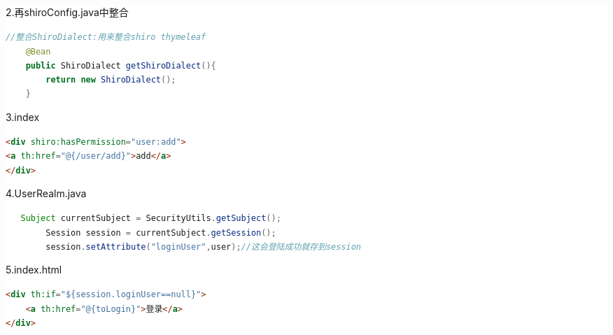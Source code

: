 2.再shiroConfig.java中整合

```java
//整合ShiroDialect:用来整合shiro thymeleaf
    @Bean
    public ShiroDialect getShiroDialect(){
        return new ShiroDialect();
    }
```

3.index

```html
<div shiro:hasPermission="user:add">
<a th:href="@{/user/add}">add</a>
</div>
```

4.UserRealm.java

```java
   Subject currentSubject = SecurityUtils.getSubject();
        Session session = currentSubject.getSession();
        session.setAttribute("loginUser",user);//这会登陆成功就存到session
```

5.index.html

```html
<div th:if="${session.loginUser==null}">
	<a th:href="@{toLogin}">登录</a>
</div>
```


